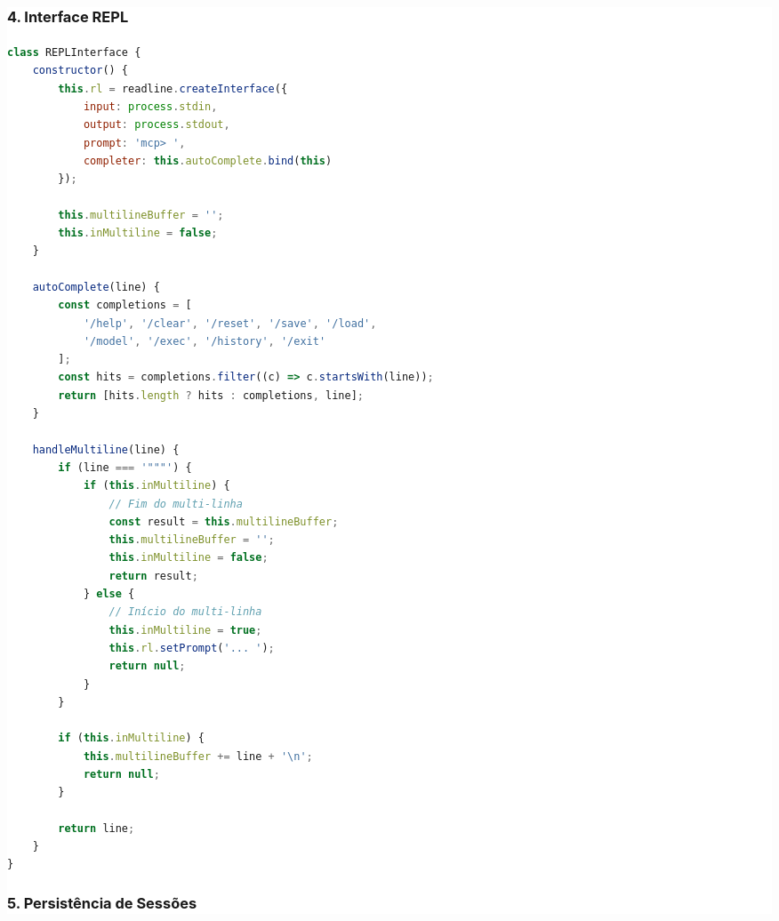 ### 4. Interface REPL

```javascript
class REPLInterface {
    constructor() {
        this.rl = readline.createInterface({
            input: process.stdin,
            output: process.stdout,
            prompt: 'mcp> ',
            completer: this.autoComplete.bind(this)
        });

        this.multilineBuffer = '';
        this.inMultiline = false;
    }

    autoComplete(line) {
        const completions = [
            '/help', '/clear', '/reset', '/save', '/load',
            '/model', '/exec', '/history', '/exit'
        ];
        const hits = completions.filter((c) => c.startsWith(line));
        return [hits.length ? hits : completions, line];
    }

    handleMultiline(line) {
        if (line === '"""') {
            if (this.inMultiline) {
                // Fim do multi-linha
                const result = this.multilineBuffer;
                this.multilineBuffer = '';
                this.inMultiline = false;
                return result;
            } else {
                // Início do multi-linha
                this.inMultiline = true;
                this.rl.setPrompt('... ');
                return null;
            }
        }

        if (this.inMultiline) {
            this.multilineBuffer += line + '\n';
            return null;
        }

        return line;
    }
}
```

### 5. Persistência de Sessões
